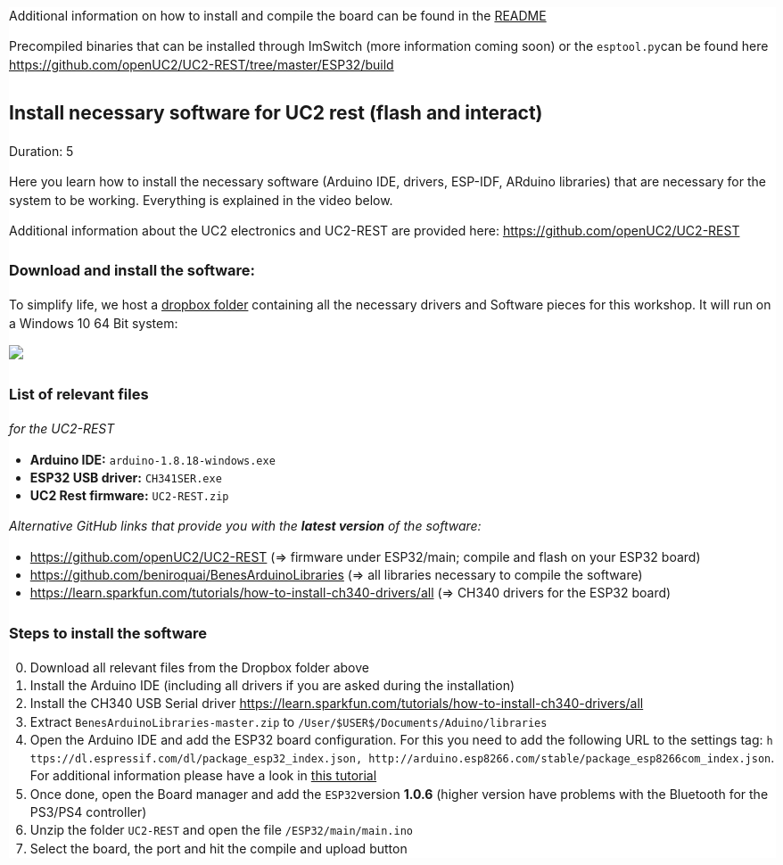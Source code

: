 Additional information on how to install and compile the board can be found in the [README](https://github.com/openUC2/UC2-REST/master/README.md)

Precompiled binaries that can be installed through ImSwitch (more information coming soon) or the `esptool.py`can be found here https://github.com/openUC2/UC2-REST/tree/master/ESP32/build


## Install necessary software for UC2 rest (flash and interact)
Duration: 5

Here you learn how to install the necessary software (Arduino IDE, drivers, ESP-IDF, ARduino libraries) that are necessary for the system to be working. Everything is explained in the video below.

Additional information about the UC2 electronics and UC2-REST are provided here: https://github.com/openUC2/UC2-REST

### Download and install the software:


To simplify life, we host a [dropbox folder](https://www.dropbox.com/sh/pea63wifrq3edsl/AAChzXEGA55uUt2Kjxxfk_Dka?dl=0) containing all the necessary drivers and Software pieces for this workshop. It will run on a Windows 10 64 Bit system:

<p align="left">
<a href="https://www.dropbox.com/sh/pea63wifrq3edsl/AAChzXEGA55uUt2Kjxxfk_Dka?dl=0" name="logo"><img src="https://upload.wikimedia.org/wikipedia/commons/thumb/7/78/Dropbox_Icon.svg/86px-Dropbox_Icon.svg.png" width="40"></a>
</p>

### List of relevant files

*for the UC2-REST*
- **Arduino IDE:** `arduino-1.8.18-windows.exe`
- **ESP32 USB driver:** `CH341SER.exe`
- **UC2 Rest firmware:** `UC2-REST.zip`

*Alternative GitHub links that provide you with the **latest version** of the software:*

* https://github.com/openUC2/UC2-REST (=> firmware under ESP32/main; compile and flash on your ESP32 board)
* https://github.com/beniroquai/BenesArduinoLibraries (=> all libraries necessary to compile the software)
* https://learn.sparkfun.com/tutorials/how-to-install-ch340-drivers/all (=> CH340 drivers for the ESP32 board)

### Steps to install the software

0. Download all relevant files from the Dropbox folder above
1. Install the Arduino IDE (including all drivers if you are asked during the installation)
2. Install the CH340 USB Serial driver https://learn.sparkfun.com/tutorials/how-to-install-ch340-drivers/all
3. Extract `BenesArduinoLibraries-master.zip` to `/User/$USER$/Documents/Aduino/libraries`
4. Open the Arduino IDE and add the ESP32 board configuration. For this you need to add the following URL to the settings tag: `https://dl.espressif.com/dl/package_esp32_index.json, http://arduino.esp8266.com/stable/package_esp8266com_index.json`. For additional information please have a look in [this tutorial](https://randomnerdtutorials.com/installing-the-esp32-board-in-arduino-ide-windows-instructions/)
5. Once done, open the Board manager and add the `ESP32`version **1.0.6** (higher version have problems with the Bluetooth for the PS3/PS4 controller)
6. Unzip the folder `UC2-REST` and open the file `/ESP32/main/main.ino`
7. Select the board, the port and hit the compile and upload button
